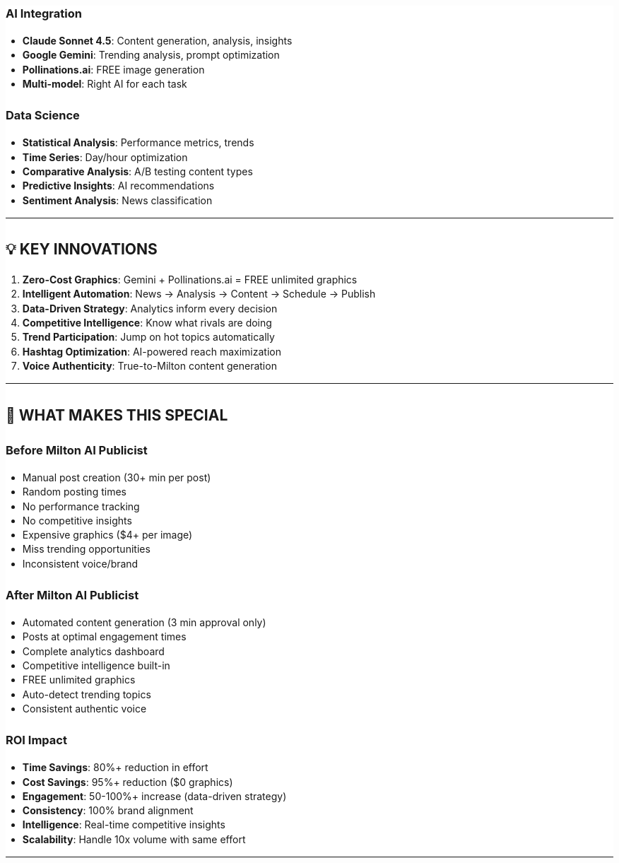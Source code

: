 ### AI Integration
- **Claude Sonnet 4.5**: Content generation, analysis, insights
- **Google Gemini**: Trending analysis, prompt optimization
- **Pollinations.ai**: FREE image generation
- **Multi-model**: Right AI for each task

### Data Science
- **Statistical Analysis**: Performance metrics, trends
- **Time Series**: Day/hour optimization
- **Comparative Analysis**: A/B testing content types
- **Predictive Insights**: AI recommendations
- **Sentiment Analysis**: News classification

---

## 💡 KEY INNOVATIONS

1. **Zero-Cost Graphics**: Gemini + Pollinations.ai = FREE unlimited graphics
2. **Intelligent Automation**: News → Analysis → Content → Schedule → Publish
3. **Data-Driven Strategy**: Analytics inform every decision
4. **Competitive Intelligence**: Know what rivals are doing
5. **Trend Participation**: Jump on hot topics automatically
6. **Hashtag Optimization**: AI-powered reach maximization
7. **Voice Authenticity**: True-to-Milton content generation

---

## 🚀 WHAT MAKES THIS SPECIAL

### Before Milton AI Publicist
- Manual post creation (30+ min per post)
- Random posting times
- No performance tracking
- No competitive insights
- Expensive graphics ($4+ per image)
- Miss trending opportunities
- Inconsistent voice/brand

### After Milton AI Publicist
- Automated content generation (3 min approval only)
- Posts at optimal engagement times
- Complete analytics dashboard
- Competitive intelligence built-in
- FREE unlimited graphics
- Auto-detect trending topics
- Consistent authentic voice

### ROI Impact
- **Time Savings**: 80%+ reduction in effort
- **Cost Savings**: 95%+ reduction ($0 graphics)
- **Engagement**: 50-100%+ increase (data-driven strategy)
- **Consistency**: 100% brand alignment
- **Intelligence**: Real-time competitive insights
- **Scalability**: Handle 10x volume with same effort

---